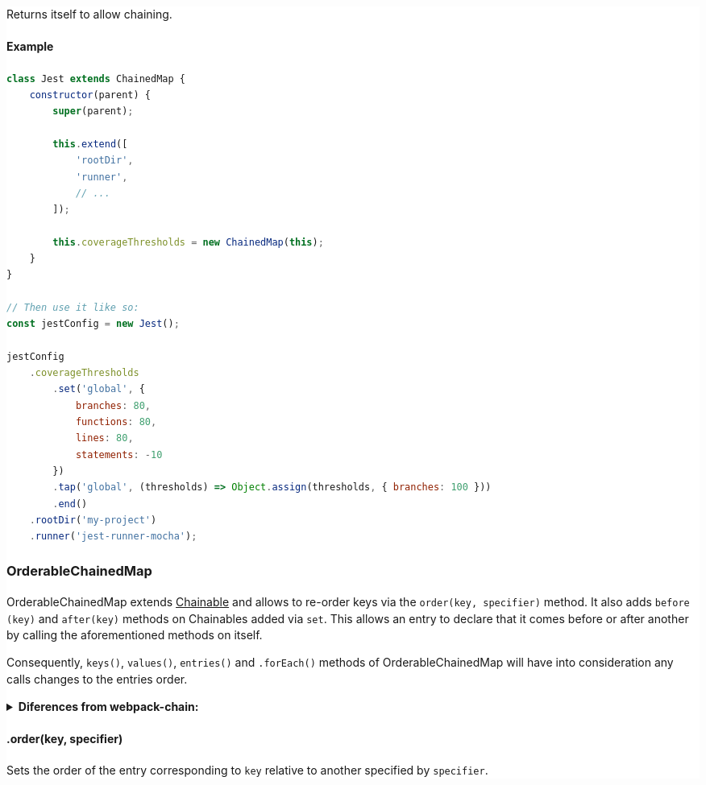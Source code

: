 Returns itself to allow chaining.


#### Example

```js
class Jest extends ChainedMap {
    constructor(parent) {
        super(parent);

        this.extend([
            'rootDir',
            'runner',
            // ...
        ]);

        this.coverageThresholds = new ChainedMap(this);
    }
}

// Then use it like so:
const jestConfig = new Jest();

jestConfig
    .coverageThresholds
        .set('global', {
            branches: 80,
            functions: 80,
            lines: 80,
            statements: -10
        })
        .tap('global', (thresholds) => Object.assign(thresholds, { branches: 100 }))
        .end()
    .rootDir('my-project')
    .runner('jest-runner-mocha');
```


### OrderableChainedMap

OrderableChainedMap extends [Chainable](#chained-map) and allows to re-order keys via the `order(key, specifier)` method. It also adds `before(key)` and `after(key)` methods on Chainables added via `set`. This allows an entry to declare that it comes before or after another by calling the aforementioned methods on itself.

Consequently, `keys()`, `values()`, `entries()` and `.forEach()` methods of OrderableChainedMap will have into consideration any calls changes to the entries order.

<details><summary><b>Diferences from webpack-chain:</b></summary></details>


#### .order(key, specifier)

Sets the order of the entry corresponding to `key` relative to another specified by `specifier`.
